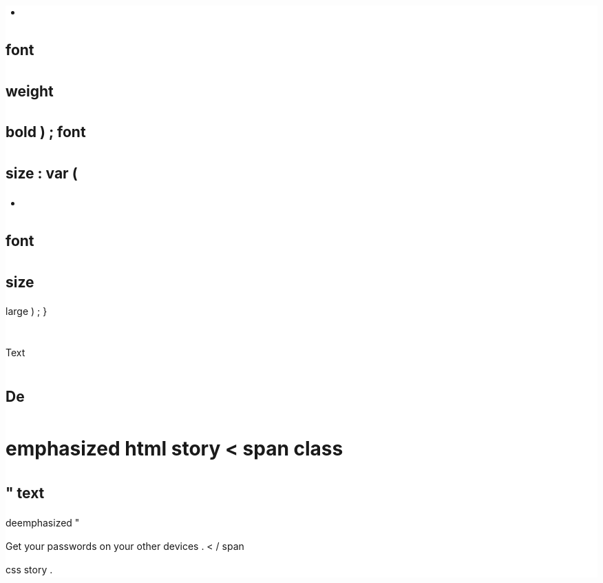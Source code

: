 -
font
-
weight
-
bold
)
;
font
-
size
:
var
(
-
-
font
-
size
-
large
)
;
}
#
#
#
#
Text
#
#
#
#
#
De
-
emphasized
html
story
<
span
class
=
"
text
-
deemphasized
"
>
Get
your
passwords
on
your
other
devices
.
<
/
span
>
css
story
.